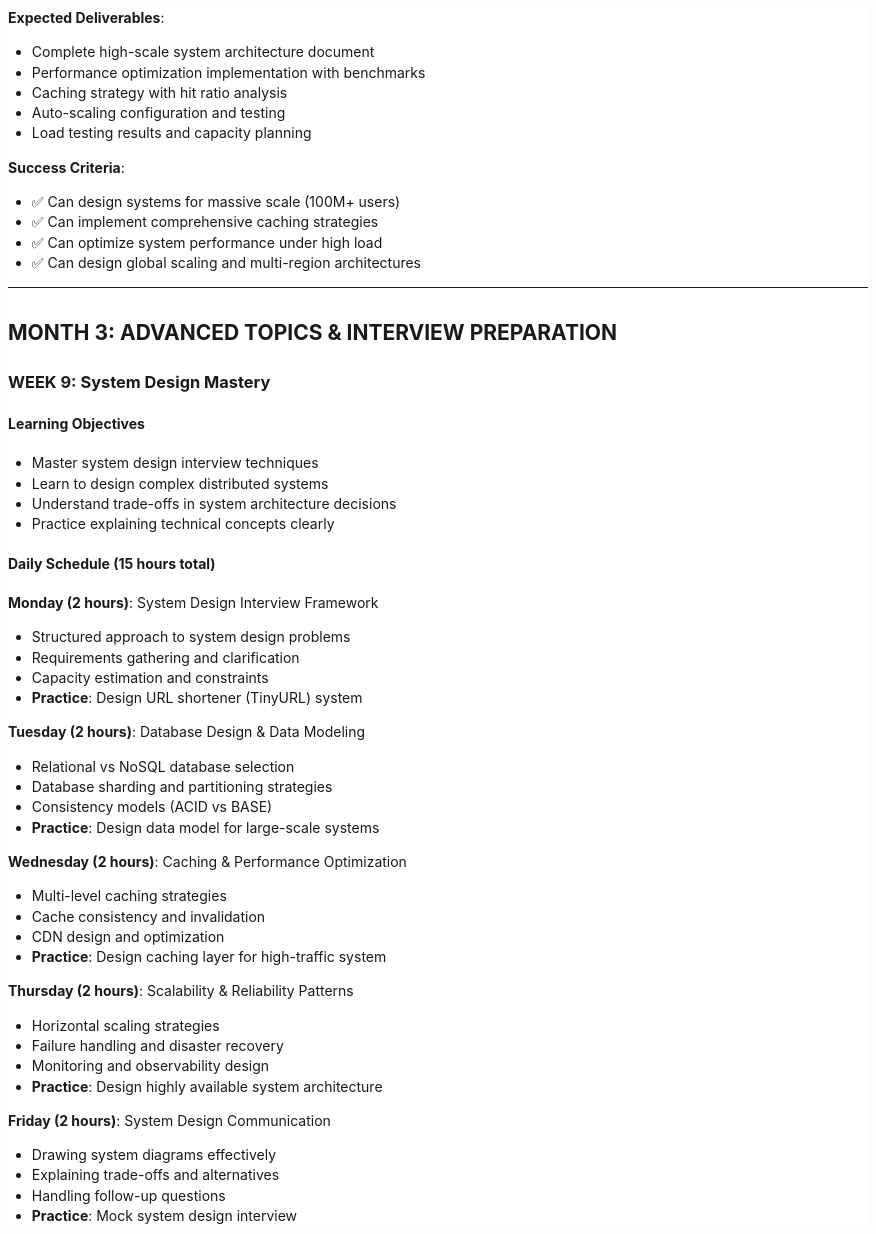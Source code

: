 **Expected Deliverables**:
- Complete high-scale system architecture document
- Performance optimization implementation with benchmarks
- Caching strategy with hit ratio analysis
- Auto-scaling configuration and testing
- Load testing results and capacity planning

**Success Criteria**:
- ✅ Can design systems for massive scale (100M+ users)
- ✅ Can implement comprehensive caching strategies
- ✅ Can optimize system performance under high load
- ✅ Can design global scaling and multi-region architectures

---

## **MONTH 3: ADVANCED TOPICS & INTERVIEW PREPARATION**

### **WEEK 9: System Design Mastery**

#### **Learning Objectives**
- Master system design interview techniques
- Learn to design complex distributed systems
- Understand trade-offs in system architecture decisions
- Practice explaining technical concepts clearly

#### **Daily Schedule (15 hours total)**
**Monday (2 hours)**: System Design Interview Framework
- Structured approach to system design problems
- Requirements gathering and clarification
- Capacity estimation and constraints
- **Practice**: Design URL shortener (TinyURL) system

**Tuesday (2 hours)**: Database Design & Data Modeling
- Relational vs NoSQL database selection
- Database sharding and partitioning strategies
- Consistency models (ACID vs BASE)
- **Practice**: Design data model for large-scale systems

**Wednesday (2 hours)**: Caching & Performance Optimization
- Multi-level caching strategies
- Cache consistency and invalidation
- CDN design and optimization
- **Practice**: Design caching layer for high-traffic system

**Thursday (2 hours)**: Scalability & Reliability Patterns
- Horizontal scaling strategies
- Failure handling and disaster recovery
- Monitoring and observability design
- **Practice**: Design highly available system architecture

**Friday (2 hours)**: System Design Communication
- Drawing system diagrams effectively
- Explaining trade-offs and alternatives
- Handling follow-up questions
- **Practice**: Mock system design interview
